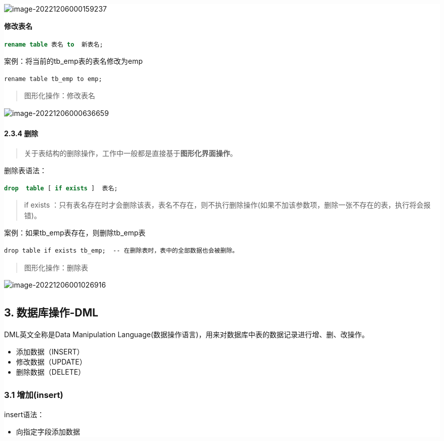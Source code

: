 ![image-20221206000159237](https://cdn.jsdelivr.net/npm/zui-xin-ban-java-web-kai-fa-jiao-cheng@1.0.1/assets1/image-20221206000159237.png)



**修改表名**

```sql
rename table 表名 to  新表名;
```

案例：将当前的tb_emp表的表名修改为emp

```mysql
rename table tb_emp to emp;
```

> 图形化操作：修改表名

![image-20221206000636659](https://cdn.jsdelivr.net/npm/zui-xin-ban-java-web-kai-fa-jiao-cheng@1.0.1/assets1/image-20221206000636659.png)



#### 2.3.4 删除

> 关于表结构的删除操作，工作中一般都是直接基于**图形化界面操作**。 

删除表语法：

```sql
drop  table [ if exists ]  表名;
```

> if exists ：只有表名存在时才会删除该表，表名不存在，则不执行删除操作(如果不加该参数项，删除一张不存在的表，执行将会报错)。

案例：如果tb_emp表存在，则删除tb_emp表

~~~mysql
drop table if exists tb_emp;  -- 在删除表时，表中的全部数据也会被删除。
~~~

> 图形化操作：删除表

![image-20221206001026916](https://cdn.jsdelivr.net/npm/zui-xin-ban-java-web-kai-fa-jiao-cheng@1.0.1/assets1/image-20221206001026916.png) 







## 3. 数据库操作-DML

DML英文全称是Data Manipulation Language(数据操作语言)，用来对数据库中表的数据记录进行增、删、改操作。

- 添加数据（INSERT）
- 修改数据（UPDATE）
- 删除数据（DELETE） 

### 3.1 增加(insert)

insert语法：

- 向指定字段添加数据
